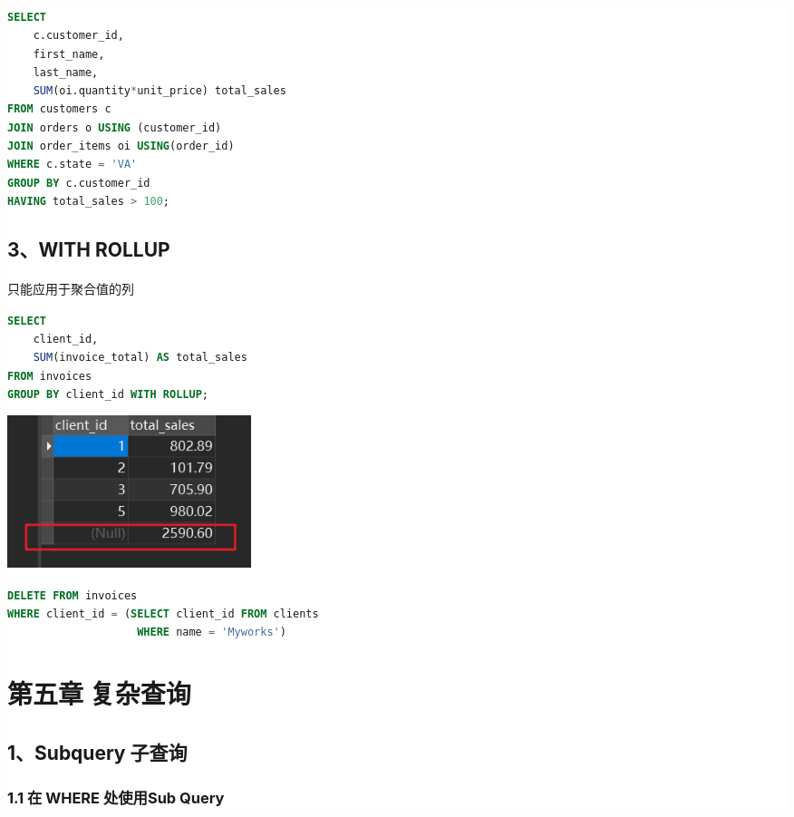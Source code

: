 ```sql
SELECT 
	c.customer_id,
	first_name,
	last_name,
	SUM(oi.quantity*unit_price) total_sales
FROM customers c
JOIN orders o USING (customer_id) 
JOIN order_items oi USING(order_id)
WHERE c.state = 'VA'
GROUP BY c.customer_id
HAVING total_sales > 100;
```

## 3、WITH ROLLUP

只能应用于聚合值的列

```sql
SELECT 
	client_id,
	SUM(invoice_total) AS total_sales
FROM invoices
GROUP BY client_id WITH ROLLUP;
```

<img src="../TyporaImgs/image-20231025211811110.png" alt="image-20231025211811110" style="zoom:80%;" />

```sql
DELETE FROM invoices 
WHERE client_id = (SELECT client_id FROM clients 
					WHERE name = 'Myworks')
```



# 第五章 复杂查询

## 1、Subquery 子查询

### 1.1 在 WHERE 处使用Sub Query
